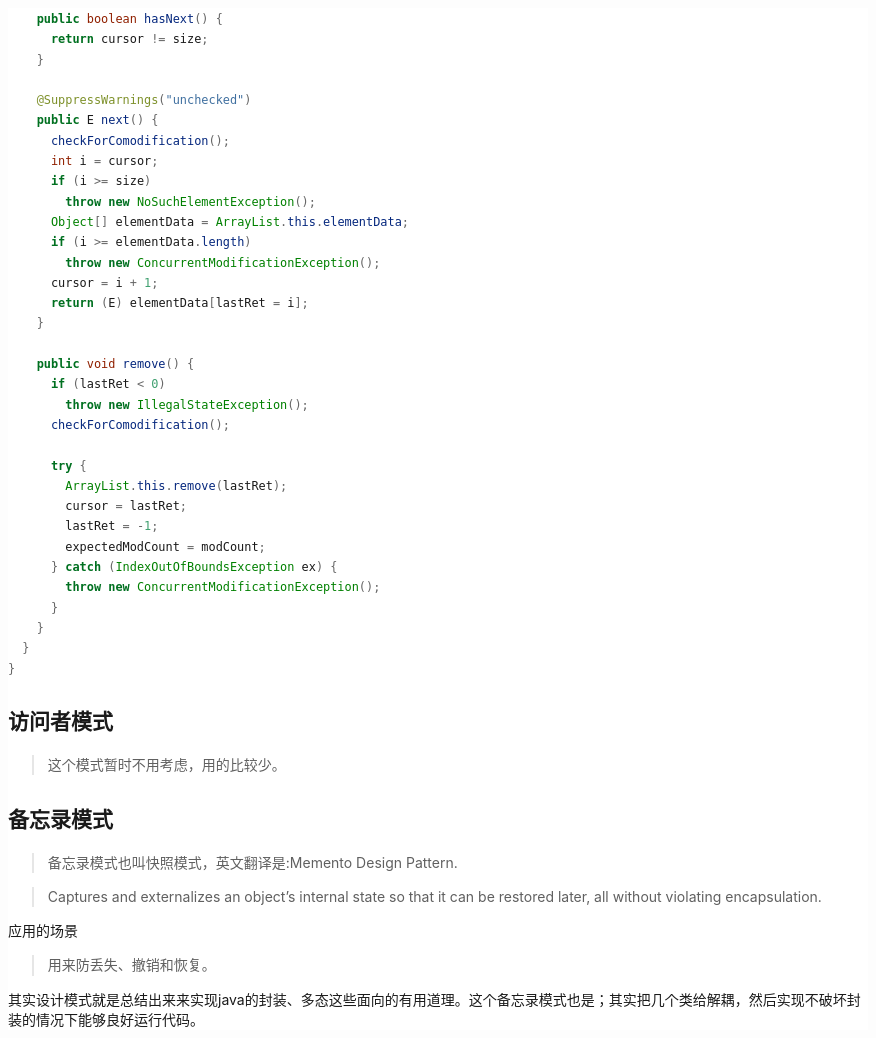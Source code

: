 ```java
    public boolean hasNext() {
      return cursor != size;
    }

    @SuppressWarnings("unchecked")
    public E next() {
      checkForComodification();
      int i = cursor;
      if (i >= size)
        throw new NoSuchElementException();
      Object[] elementData = ArrayList.this.elementData;
      if (i >= elementData.length)
        throw new ConcurrentModificationException();
      cursor = i + 1;
      return (E) elementData[lastRet = i];
    }
    
    public void remove() {
      if (lastRet < 0)
        throw new IllegalStateException();
      checkForComodification();

      try {
        ArrayList.this.remove(lastRet);
        cursor = lastRet;
        lastRet = -1;
        expectedModCount = modCount;
      } catch (IndexOutOfBoundsException ex) {
        throw new ConcurrentModificationException();
      }
    }
  }
}
```

## 访问者模式

> 这个模式暂时不用考虑，用的比较少。

## 备忘录模式

> 备忘录模式也叫快照模式，英文翻译是:Memento Design Pattern.

> Captures and externalizes an object’s internal state so that it can be restored later, all without violating encapsulation.

应用的场景

> 用来防丢失、撤销和恢复。

其实设计模式就是总结出来来实现java的封装、多态这些面向的有用道理。这个备忘录模式也是；其实把几个类给解耦，然后实现不破坏封装的情况下能够良好运行代码。
